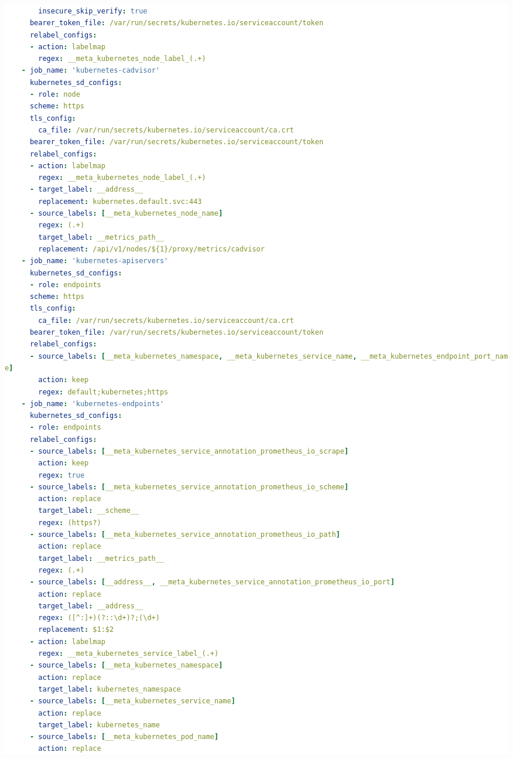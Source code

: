 ~~~yaml
        insecure_skip_verify: true
      bearer_token_file: /var/run/secrets/kubernetes.io/serviceaccount/token
      relabel_configs:
      - action: labelmap
        regex: __meta_kubernetes_node_label_(.+)
    - job_name: 'kubernetes-cadvisor'
      kubernetes_sd_configs:
      - role: node
      scheme: https
      tls_config:
        ca_file: /var/run/secrets/kubernetes.io/serviceaccount/ca.crt
      bearer_token_file: /var/run/secrets/kubernetes.io/serviceaccount/token
      relabel_configs:
      - action: labelmap
        regex: __meta_kubernetes_node_label_(.+)
      - target_label: __address__
        replacement: kubernetes.default.svc:443
      - source_labels: [__meta_kubernetes_node_name]
        regex: (.+)
        target_label: __metrics_path__
        replacement: /api/v1/nodes/${1}/proxy/metrics/cadvisor
    - job_name: 'kubernetes-apiservers'
      kubernetes_sd_configs:
      - role: endpoints
      scheme: https
      tls_config:
        ca_file: /var/run/secrets/kubernetes.io/serviceaccount/ca.crt
      bearer_token_file: /var/run/secrets/kubernetes.io/serviceaccount/token
      relabel_configs:
      - source_labels: [__meta_kubernetes_namespace, __meta_kubernetes_service_name, __meta_kubernetes_endpoint_port_name]
        action: keep
        regex: default;kubernetes;https
    - job_name: 'kubernetes-endpoints'
      kubernetes_sd_configs:
      - role: endpoints
      relabel_configs:
      - source_labels: [__meta_kubernetes_service_annotation_prometheus_io_scrape]
        action: keep
        regex: true
      - source_labels: [__meta_kubernetes_service_annotation_prometheus_io_scheme]
        action: replace
        target_label: __scheme__
        regex: (https?)
      - source_labels: [__meta_kubernetes_service_annotation_prometheus_io_path]
        action: replace
        target_label: __metrics_path__
        regex: (.+)
      - source_labels: [__address__, __meta_kubernetes_service_annotation_prometheus_io_port]
        action: replace
        target_label: __address__
        regex: ([^:]+)(?::\d+)?;(\d+)
        replacement: $1:$2
      - action: labelmap
        regex: __meta_kubernetes_service_label_(.+)
      - source_labels: [__meta_kubernetes_namespace]
        action: replace
        target_label: kubernetes_namespace
      - source_labels: [__meta_kubernetes_service_name]
        action: replace
        target_label: kubernetes_name
      - source_labels: [__meta_kubernetes_pod_name]
        action: replace
~~~
